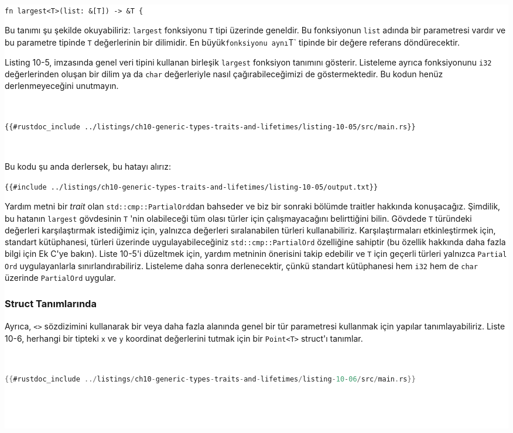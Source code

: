 ```rust,ignore
fn largest<T>(list: &[T]) -> &T {
```

Bu tanımı şu şekilde okuyabiliriz: `largest` fonksiyonu
`T` tipi üzerinde geneldir. Bu fonksiyonun `list` adında bir parametresi vardır ve bu parametre
tipinde `T` değerlerinin bir dilimidir. En büyük` fonksiyonu
aynı `T` tipinde bir değere referans döndürecektir.

Listing 10-5, imzasında genel
veri tipini kullanan birleşik `largest` fonksiyon tanımını gösterir. Listeleme ayrıca
fonksiyonunu `i32` değerlerinden oluşan bir dilim ya da `char` değerleriyle nasıl çağırabileceğimizi de göstermektedir. Bu kodun henüz
derlenmeyeceğini unutmayın.

<Listing number="10-5" file-name="src/main.rs" caption="The `largest` function using generic type parameters; this doesn’t compile yet">

```rust,ignore,does_not_compile
{{#rustdoc_include ../listings/ch10-generic-types-traits-and-lifetimes/listing-10-05/src/main.rs}}
```

</Listing>

Bu kodu şu anda derlersek, bu hatayı alırız:

```console
{{#include ../listings/ch10-generic-types-traits-and-lifetimes/listing-10-05/output.txt}}
```

Yardım metni bir _trait_ olan `std::cmp::PartialOrd`dan bahseder ve biz
bir sonraki bölümde traitler hakkında konuşacağız. Şimdilik, bu hatanın
`largest` gövdesinin `T`
'nin olabileceği tüm olası türler için çalışmayacağını belirttiğini bilin. Gövdede `T` türündeki değerleri karşılaştırmak istediğimiz için,
yalnızca değerleri sıralanabilen türleri kullanabiliriz. Karşılaştırmaları etkinleştirmek için, standart
kütüphanesi,
 türleri üzerinde uygulayabileceğiniz `std::cmp::PartialOrd` özelliğine sahiptir (bu özellik hakkında daha fazla bilgi için Ek C'ye bakın). Liste 10-5'i düzeltmek için,
yardım metninin önerisini takip edebilir ve `T` için geçerli türleri yalnızca
`PartialOrd` uygulayanlarla sınırlandırabiliriz. Listeleme daha sonra derlenecektir, çünkü standart
kütüphanesi hem `i32` hem de `char` üzerinde `PartialOrd` uygular.

### Struct Tanımlarında

Ayrıca, `<>` sözdizimini kullanarak bir veya daha fazla
alanında genel bir tür parametresi kullanmak için yapılar tanımlayabiliriz. Liste 10-6, herhangi bir tipteki
`x` ve `y` koordinat değerlerini tutmak için bir `Point<T>` struct'ı tanımlar.

<Listing number="10-6" file-name="src/main.rs" caption="A `Point<T>` struct that holds `x` and `y` values of type `T`">

```rust
{{#rustdoc_include ../listings/ch10-generic-types-traits-and-lifetimes/listing-10-06/src/main.rs}}
```
